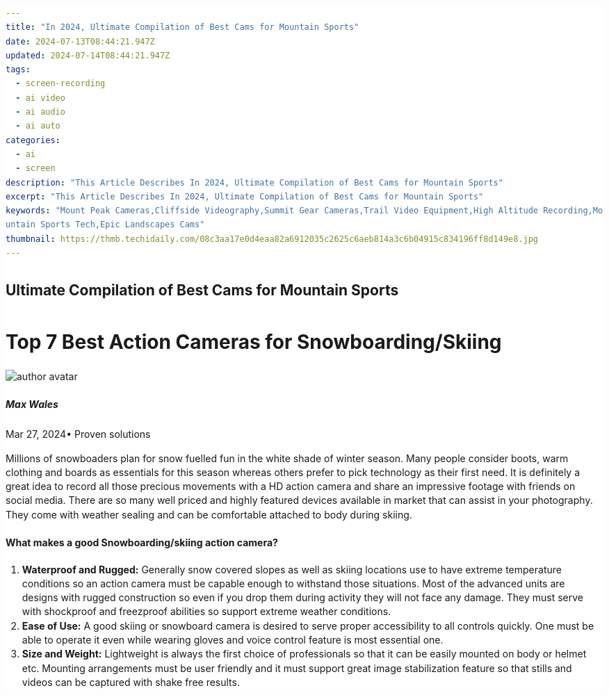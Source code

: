 ```yaml
---
title: "In 2024, Ultimate Compilation of Best Cams for Mountain Sports"
date: 2024-07-13T08:44:21.947Z
updated: 2024-07-14T08:44:21.947Z
tags: 
  - screen-recording
  - ai video
  - ai audio
  - ai auto
categories: 
  - ai
  - screen
description: "This Article Describes In 2024, Ultimate Compilation of Best Cams for Mountain Sports"
excerpt: "This Article Describes In 2024, Ultimate Compilation of Best Cams for Mountain Sports"
keywords: "Mount Peak Cameras,Cliffside Videography,Summit Gear Cameras,Trail Video Equipment,High Altitude Recording,Mountain Sports Tech,Epic Landscapes Cams"
thumbnail: https://thmb.techidaily.com/08c3aa17e0d4eaa82a6912035c2625c6aeb814a3c6b04915c834196ff8d149e8.jpg
---
```


## Ultimate Compilation of Best Cams for Mountain Sports

# Top 7 Best Action Cameras for Snowboarding/Skiing

![author avatar](https://images.wondershare.com/filmora/article-images/max-wales-author.jpg)

##### Max Wales

 Mar 27, 2024• Proven solutions

Millions of snowboaders plan for snow fuelled fun in the white shade of winter season. Many people consider boots, warm clothing and boards as essentials for this season whereas others prefer to pick technology as their first need. It is definitely a great idea to record all those precious movements with a HD action camera and share an impressive footage with friends on social media. There are so many well priced and highly featured devices available in market that can assist in your photography. They come with weather sealing and can be comfortable attached to body during skiing.

#### What makes a good Snowboarding/skiing action camera?

1. **Waterproof and Rugged:** Generally snow covered slopes as well as skiing locations use to have extreme temperature conditions so an action camera must be capable enough to withstand those situations. Most of the advanced units are designs with rugged construction so even if you drop them during activity they will not face any damage. They must serve with shockproof and freezproof abilities so support extreme weather conditions.
2. **Ease of Use:** A good skiing or snowboard camera is desired to serve proper accessibility to all controls quickly. One must be able to operate it even while wearing gloves and voice control feature is most essential one.
3. **Size and Weight:** Lightweight is always the first choice of professionals so that it can be easily mounted on body or helmet etc. Mounting arrangements must be user friendly and it must support great image stabilization feature so that stills and videos can be captured with shake free results.
